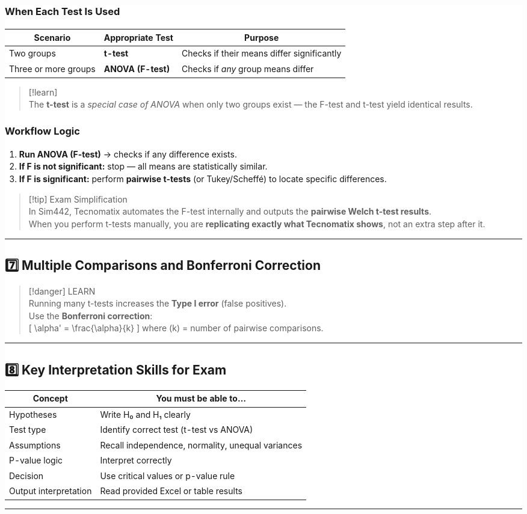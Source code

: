 ### When Each Test Is Used
| Scenario | Appropriate Test | Purpose |
|-----------|------------------|----------|
| Two groups | **t-test** | Checks if their means differ significantly |
| Three or more groups | **ANOVA (F-test)** | Checks if *any* group means differ |

> [!learn]  
> The **t-test** is a *special case of ANOVA* when only two groups exist — the F-test and t-test yield identical results.

### Workflow Logic
1. **Run ANOVA (F-test)** → checks if any difference exists.  
2. **If F is not significant:** stop — all means are statistically similar.  
3. **If F is significant:** perform **pairwise t-tests** (or Tukey/Scheffé) to locate specific differences.

> [!tip] Exam Simplification  
> In Sim442, Tecnomatix automates the F-test internally and outputs the **pairwise Welch t-test results**.  
> When you perform t-tests manually, you are **replicating exactly what Tecnomatix shows**, not an extra step after it.

---

## 7️⃣ Multiple Comparisons and Bonferroni Correction

> [!danger] LEARN  
> Running many t-tests increases the **Type I error** (false positives).  
> Use the **Bonferroni correction**:  
> \[
\alpha' = \frac{\alpha}{k}
\]
> where \(k\) = number of pairwise comparisons.

---

## 8️⃣ Key Interpretation Skills for Exam

| Concept | You must be able to… |
|----------|----------------------|
| Hypotheses | Write H₀ and H₁ clearly |
| Test type | Identify correct test (t-test vs ANOVA) |
| Assumptions | Recall independence, normality, unequal variances |
| P-value logic | Interpret correctly |
| Decision | Use critical values or p-value rule |
| Output interpretation | Read provided Excel or table results |

---